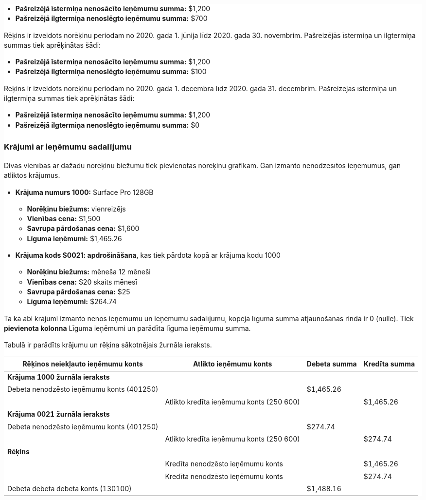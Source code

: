 - **Pašreizējā īstermiņa nenosācīto ieņēmumu summa:** $1,200
- **Pašreizējā ilgtermiņa nenoslēgto ieņēmumu summa:** $700

Rēķins ir izveidots norēķinu periodam no 2020. gada 1. jūnija līdz 2020. gada 30. novembrim. Pašreizējās īstermiņa un ilgtermiņa summas tiek aprēķinātas šādi:

- **Pašreizējā īstermiņa nenosācīto ieņēmumu summa:** $1,200
- **Pašreizējā ilgtermiņa nenoslēgto ieņēmumu summa:** $100

Rēķins ir izveidots norēķinu periodam no 2020. gada 1. decembra līdz 2020. gada 31. decembrim. Pašreizējās īstermiņa un ilgtermiņa summas tiek aprēķinātas šādi:

- **Pašreizējā īstermiņa nenosācīto ieņēmumu summa:** $1,200
- **Pašreizējā ilgtermiņa nenoslēgto ieņēmumu summa:** $0

### <a name="items-with-revenue-allocation"></a>Krājumi ar ieņēmumu sadalījumu

Divas vienības ar dažādu norēķinu biežumu tiek pievienotas norēķinu grafikam. Gan izmanto nenodzēsītos ieņēmumus, gan atliktos krājumus.

- **Krājuma numurs 1000:** Surface Pro 128GB

    - **Norēķinu biežums:** vienreizējs
    - **Vienības cena:** $1,500
    - **Savrupa pārdošanas cena:** $1,600
    - **Līguma ieņēmumi:** $1,465.26

- **Krājuma kods S0021: apdrošināšana**, kas tiek pārdota kopā ar krājuma kodu 1000

    - **Norēķinu biežums:** mēneša 12 mēneši
    - **Vienības cena:** $20 skaits mēnesī
    - **Savrupa pārdošanas cena:** $25
    - **Līguma ieņēmumi:** $264.74

Tā kā abi krājumi izmanto nenos ieņēmumu un ieņēmumu sadalījumu, kopējā līguma summa atjaunošanas rindā ir 0 (nulle). Tiek **pievienota kolonna** Līguma ieņēmumi un parādīta līguma ieņēmumu summa.

Tabulā ir parādīts krājumu un rēķina sākotnējais žurnāla ieraksts.

| Rēķinos neiekļauto ieņēmumu konts | Atlikto ieņēmumu konts | Debeta summa | Kredīta summa |
|---|---|---|---|
| **Krājuma 1000 žurnāla ieraksts** | | | |
| Debeta nenodzēsto ieņēmumu konts (401250) | | $1,465.26 | |
| | Atlikto kredīta ieņēmumu konts (250 600) | | $1,465.26 |
| **Krājuma 0021 žurnāla ieraksts** | | | |
| Debeta nenodzēsto ieņēmumu konts (401250) | | $274.74 | |
| | Atlikto kredīta ieņēmumu konts (250 600) | | $274.74 |
| **Rēķins** | | | |
| | Kredīta nenodzēsto ieņēmumu konts | | $1,465.26 |
| | Kredīta nenodzēsto ieņēmumu konts | | $274.74 |
| Debeta debeta debeta konts (130100) | | $1,488.16 | |
